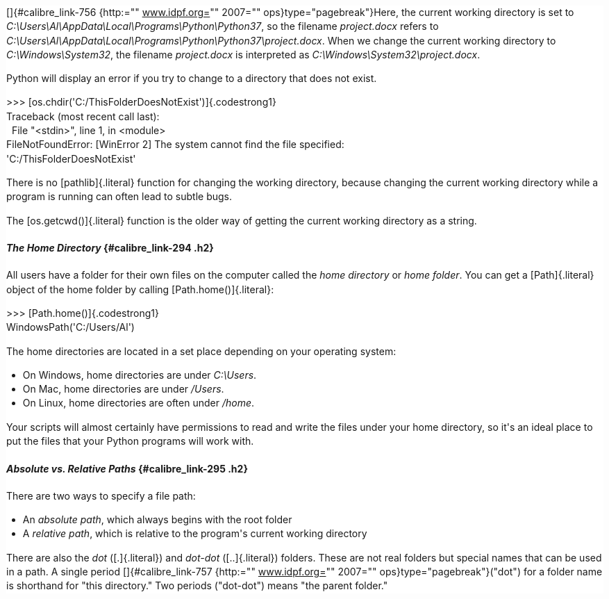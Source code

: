 []{#calibre_link-756 {http:="" www.idpf.org="" 2007=""
ops}type="pagebreak"}Here, the current working directory is set to
*C:\\Users\\Al\\AppData\\Local\\Programs\\Python\\Python37*, so the
filename *project.docx* refers to
*C:\\Users\\Al\\AppData\\Local\\Programs\\Python\\Python37\\project.docx*.
When we change the current working directory to *C:\\Windows\\System32*,
the filename *project.docx* is interpreted as
*C:\\Windows\\System32\\project.docx*.

Python will display an error if you try to change to a directory that
does not exist.

\>\>\> [os.chdir(\'C:/ThisFolderDoesNotExist\')]{.codestrong1}\
Traceback (most recent call last):\
  File \"\<stdin\>\", line 1, in \<module\>\
FileNotFoundError: \[WinError 2\] The system cannot find the file
specified:\
\'C:/ThisFolderDoesNotExist\'

There is no [pathlib]{.literal} function for changing the working
directory, because changing the current working directory while a
program is running can often lead to subtle bugs.

The [os.getcwd()]{.literal} function is the older way of getting the
current working directory as a string.

#### ***The Home Directory*** {#calibre_link-294 .h2}

All users have a folder for their own files on the computer called the
*home directory* or *home folder*. You can get a [Path]{.literal} object
of the home folder by calling [Path.home()]{.literal}:

\>\>\> [Path.home()]{.codestrong1}\
WindowsPath(\'C:/Users/Al\')

The home directories are located in a set place depending on your
operating system:

-   On Windows, home directories are under *C:\\Users*.
-   On Mac, home directories are under */Users*.
-   On Linux, home directories are often under */home*.

Your scripts will almost certainly have permissions to read and write
the files under your home directory, so it's an ideal place to put the
files that your Python programs will work with.

#### ***Absolute vs. Relative Paths*** {#calibre_link-295 .h2}

There are two ways to specify a file path:

-   An *absolute path*, which always begins with the root folder
-   A *relative path*, which is relative to the program's current
    working directory

There are also the *dot* ([.]{.literal}) and *dot-dot* ([..]{.literal})
folders. These are not real folders but special names that can be used
in a path. A single period []{#calibre_link-757 {http:=""
www.idpf.org="" 2007="" ops}type="pagebreak"}("dot") for a folder name
is shorthand for "this directory." Two periods ("dot-dot") means "the
parent folder."
